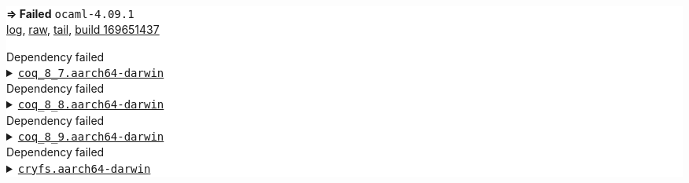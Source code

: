 <b>=> Failed</b> <tt>ocaml-4.09.1</tt> <br /> <a href='https://hydra.nixos.org/build/169633156/nixlog/2'>log</a>, <a href='https://hydra.nixos.org/build/169633156/nixlog/2/raw'>raw</a>, <a href='https://hydra.nixos.org/build/169633156/nixlog/2/tail'>tail</a>, <a href='https://hydra.nixos.org/build/169651437'>build 169651437</a>
</li>
</ul>
</details>
</td>
<td>Dependency failed</td>
</tr>
<tr>
<td>
<details><summary>
<tt><a href='https://hydra.nixos.org/build/169636338'>coq_8_7.aarch64-darwin</a></tt>
</summary></details>
</td>
<td>Dependency failed</td>
</tr>
<tr>
<td>
<details><summary>
<tt><a href='https://hydra.nixos.org/build/169635822'>coq_8_8.aarch64-darwin</a></tt>
</summary></details>
</td>
<td>Dependency failed</td>
</tr>
<tr>
<td>
<details><summary>
<tt><a href='https://hydra.nixos.org/build/169651437'>coq_8_9.aarch64-darwin</a></tt>
</summary></details>
</td>
<td>Dependency failed</td>
</tr>
<tr>
<td>
<details><summary>
<tt><a href='https://hydra.nixos.org/build/169653038'>cryfs.aarch64-darwin</a></tt>